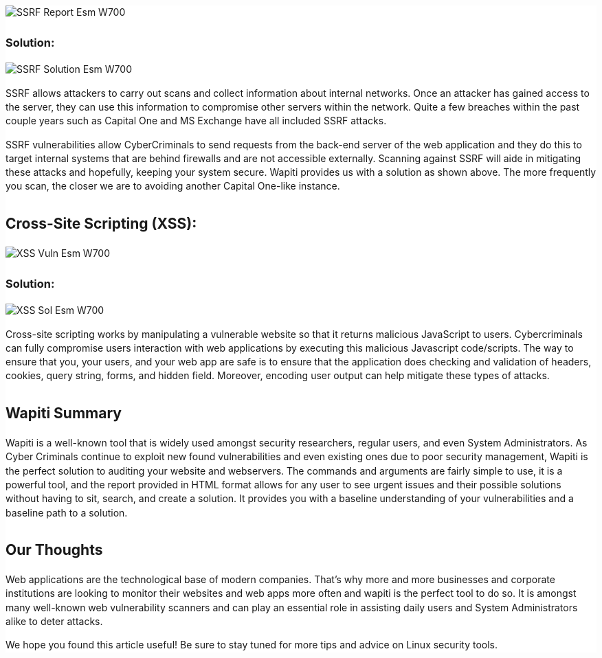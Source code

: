 ![SSRF Report Esm W700](https://linuxsecurity.com/images/articles/features/SSRF_report-esm-w700.webp)

### Solution:

![SSRF Solution Esm W700](https://linuxsecurity.com/images/articles/features/SSRF_solution-esm-w700.webp)

SSRF allows attackers to carry out scans and collect information about internal networks. Once an attacker has gained access to the server, they can use this information to compromise other servers within the network. Quite a few breaches within the past couple years such as Capital One and MS Exchange have all included SSRF attacks.

SSRF vulnerabilities allow CyberCriminals to send requests from the back-end server of the web application and they do this to target internal systems that are behind firewalls and are not accessible externally. Scanning against SSRF will aide in mitigating these attacks and hopefully, keeping your system secure. Wapiti provides us with a solution as shown above. The more frequently you scan, the closer we are to avoiding another Capital One-like instance.

## Cross-Site Scripting (XSS):

![XSS Vuln Esm W700](https://linuxsecurity.com/images/articles/features/XSS_vuln-esm-w700.webp)

### Solution:

![XSS Sol Esm W700](https://linuxsecurity.com/images/articles/features/XSS_Sol-esm-w700.webp)

Cross-site scripting works by manipulating a vulnerable website so that it returns malicious JavaScript to users. Cybercriminals can fully compromise users interaction with web applications by executing this malicious Javascript code/scripts. The way to ensure that you, your users, and your web app are safe is to ensure that the application does checking and validation of headers, cookies, query string, forms, and hidden field. Moreover, encoding user output can help mitigate these types of attacks.

## Wapiti Summary

Wapiti is a well-known tool that is widely used amongst security researchers, regular users, and even System Administrators. As Cyber Criminals continue to exploit new found vulnerabilities and even existing ones due to poor security management, Wapiti is the perfect solution to auditing your website and webservers. The commands and arguments are fairly simple to use, it is a powerful tool, and the report provided in HTML format allows for any user to see urgent issues and their possible solutions without having to sit, search, and create a solution. It provides you with a baseline understanding of your vulnerabilities and a baseline path to a solution.

## Our Thoughts

Web applications are the technological base of modern companies. That’s why more and more businesses and corporate institutions are looking to monitor their websites and web apps more often and wapiti is the perfect tool to do so. It is amongst many well-known web vulnerability scanners and can play an essential role in assisting daily users and System Administrators alike to deter attacks. 

We hope you found this article useful! Be sure to stay tuned for more tips and advice on Linux security tools.
